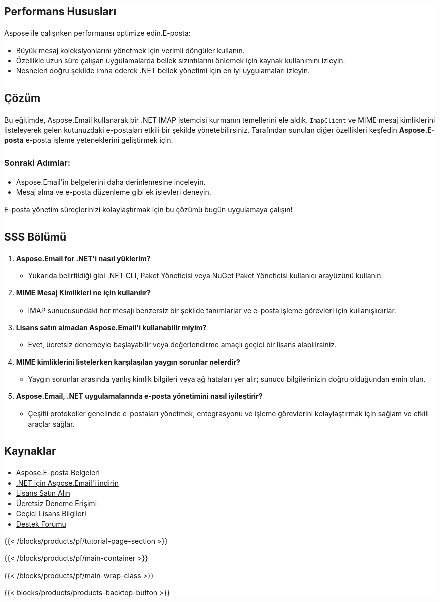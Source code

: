 ## Performans Hususları

Aspose ile çalışırken performansı optimize edin.E-posta:
- Büyük mesaj koleksiyonlarını yönetmek için verimli döngüler kullanın.
- Özellikle uzun süre çalışan uygulamalarda bellek sızıntılarını önlemek için kaynak kullanımını izleyin.
- Nesneleri doğru şekilde imha ederek .NET bellek yönetimi için en iyi uygulamaları izleyin.

## Çözüm

Bu eğitimde, Aspose.Email kullanarak bir .NET IMAP istemcisi kurmanın temellerini ele aldık. `ImapClient` ve MIME mesaj kimliklerini listeleyerek gelen kutunuzdaki e-postaları etkili bir şekilde yönetebilirsiniz. Tarafından sunulan diğer özellikleri keşfedin **Aspose.E-posta** e-posta işleme yeteneklerini geliştirmek için.

### Sonraki Adımlar:
- Aspose.Email'in belgelerini daha derinlemesine inceleyin.
- Mesaj alma ve e-posta düzenleme gibi ek işlevleri deneyin.

E-posta yönetim süreçlerinizi kolaylaştırmak için bu çözümü bugün uygulamaya çalışın!

## SSS Bölümü

1. **Aspose.Email for .NET'i nasıl yüklerim?**
   - Yukarıda belirtildiği gibi .NET CLI, Paket Yöneticisi veya NuGet Paket Yöneticisi kullanıcı arayüzünü kullanın.

2. **MIME Mesaj Kimlikleri ne için kullanılır?**
   - IMAP sunucusundaki her mesajı benzersiz bir şekilde tanımlarlar ve e-posta işleme görevleri için kullanışlıdırlar.

3. **Lisans satın almadan Aspose.Email'i kullanabilir miyim?**
   - Evet, ücretsiz denemeyle başlayabilir veya değerlendirme amaçlı geçici bir lisans alabilirsiniz.

4. **MIME kimliklerini listelerken karşılaşılan yaygın sorunlar nelerdir?**
   - Yaygın sorunlar arasında yanlış kimlik bilgileri veya ağ hataları yer alır; sunucu bilgilerinizin doğru olduğundan emin olun.

5. **Aspose.Email, .NET uygulamalarında e-posta yönetimini nasıl iyileştirir?**
   - Çeşitli protokoller genelinde e-postaları yönetmek, entegrasyonu ve işleme görevlerini kolaylaştırmak için sağlam ve etkili araçlar sağlar.

## Kaynaklar

- [Aspose.E-posta Belgeleri](https://reference.aspose.com/email/net/)
- [.NET için Aspose.Email'i indirin](https://releases.aspose.com/email/net/)
- [Lisans Satın Alın](https://purchase.aspose.com/buy)
- [Ücretsiz Deneme Erişimi](https://releases.aspose.com/email/net/)
- [Geçici Lisans Bilgileri](https://purchase.aspose.com/temporary-license/)
- [Destek Forumu](https://forum.aspose.com/c/email/10)

{{< /blocks/products/pf/tutorial-page-section >}}

{{< /blocks/products/pf/main-container >}}

{{< /blocks/products/pf/main-wrap-class >}}

{{< blocks/products/products-backtop-button >}}